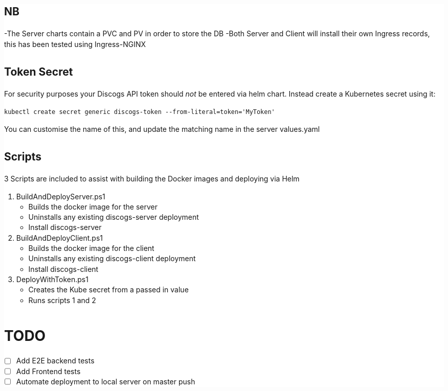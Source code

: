 ## NB

-The Server charts contain a PVC and PV in order to store the DB
-Both Server and Client will install their own Ingress records, this has been tested using Ingress-NGINX

## Token Secret

For security purposes your Discogs API token should _not_ be entered via helm chart. Instead create a Kubernetes secret using it:

`kubectl create secret generic discogs-token --from-literal=token='MyToken'`

You can customise the name of this, and update the matching name in the server values.yaml

## Scripts

3 Scripts are included to assist with building the Docker images and deploying via Helm

1. BuildAndDeployServer.ps1
   - Builds the docker image for the server
   - Uninstalls any existing discogs-server deployment
   - Install discogs-server
2. BuildAndDeployClient.ps1
   - Builds the docker image for the client
   - Uninstalls any existing discogs-client deployment
   - Install discogs-client
3. DeployWithToken.ps1
   - Creates the Kube secret from a passed in value
   - Runs scripts 1 and 2

# TODO

- [ ] Add E2E backend tests
- [ ] Add Frontend tests
- [ ] Automate deployment to local server on master push
